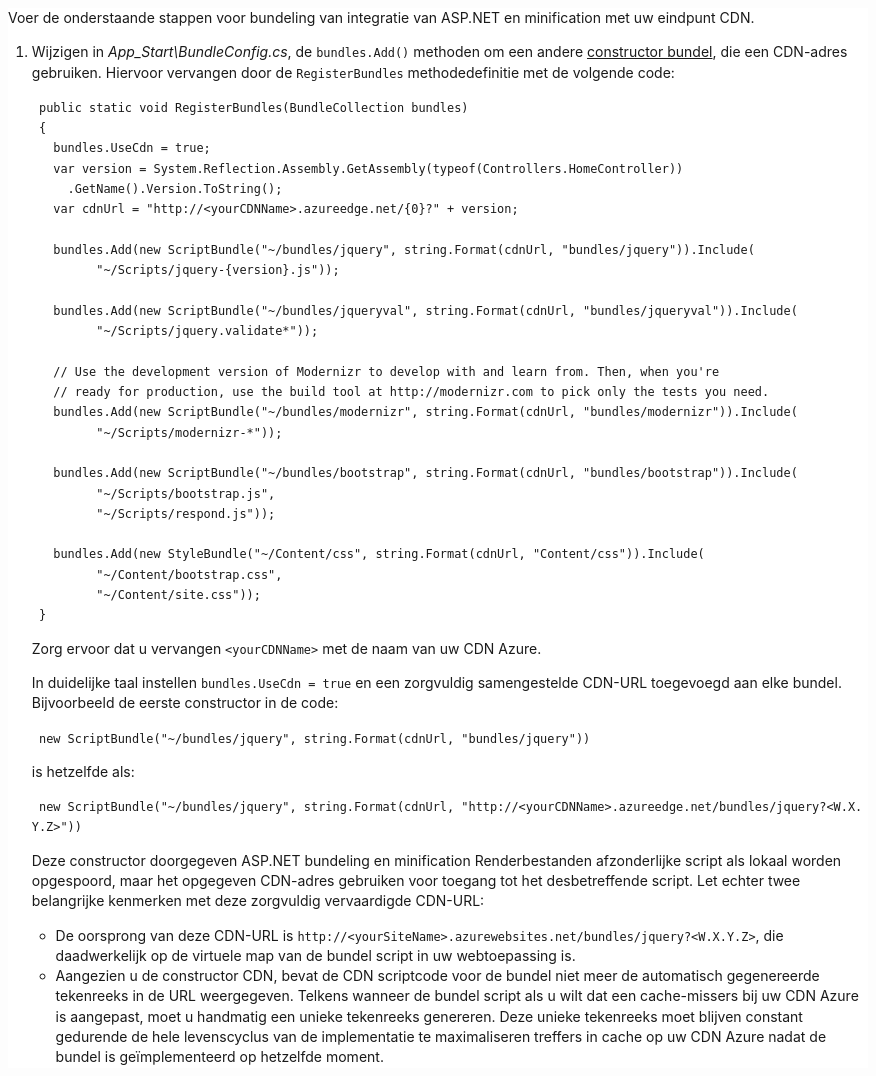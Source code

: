 Voer de onderstaande stappen voor bundeling van integratie van ASP.NET en minification met uw eindpunt CDN.

1. Wijzigen in *App_Start\BundleConfig.cs*, de `bundles.Add()` methoden om een andere [constructor bundel](http://msdn.microsoft.com/library/jj646464.aspx), die een CDN-adres gebruiken. Hiervoor vervangen door de `RegisterBundles` methodedefinitie met de volgende code:  
    
        public static void RegisterBundles(BundleCollection bundles)
        {
          bundles.UseCdn = true;
          var version = System.Reflection.Assembly.GetAssembly(typeof(Controllers.HomeController))
            .GetName().Version.ToString();
          var cdnUrl = "http://<yourCDNName>.azureedge.net/{0}?" + version;

          bundles.Add(new ScriptBundle("~/bundles/jquery", string.Format(cdnUrl, "bundles/jquery")).Include(
                "~/Scripts/jquery-{version}.js"));

          bundles.Add(new ScriptBundle("~/bundles/jqueryval", string.Format(cdnUrl, "bundles/jqueryval")).Include(
                "~/Scripts/jquery.validate*"));

          // Use the development version of Modernizr to develop with and learn from. Then, when you're
          // ready for production, use the build tool at http://modernizr.com to pick only the tests you need.
          bundles.Add(new ScriptBundle("~/bundles/modernizr", string.Format(cdnUrl, "bundles/modernizr")).Include(
                "~/Scripts/modernizr-*"));

          bundles.Add(new ScriptBundle("~/bundles/bootstrap", string.Format(cdnUrl, "bundles/bootstrap")).Include(
                "~/Scripts/bootstrap.js",
                "~/Scripts/respond.js"));

          bundles.Add(new StyleBundle("~/Content/css", string.Format(cdnUrl, "Content/css")).Include(
                "~/Content/bootstrap.css",
                "~/Content/site.css"));
        }


    Zorg ervoor dat u vervangen `<yourCDNName>` met de naam van uw CDN Azure.

    In duidelijke taal instellen `bundles.UseCdn = true` en een zorgvuldig samengestelde CDN-URL toegevoegd aan elke bundel. Bijvoorbeeld de eerste constructor in de code:

        new ScriptBundle("~/bundles/jquery", string.Format(cdnUrl, "bundles/jquery"))

    is hetzelfde als: 

        new ScriptBundle("~/bundles/jquery", string.Format(cdnUrl, "http://<yourCDNName>.azureedge.net/bundles/jquery?<W.X.Y.Z>"))

    Deze constructor doorgegeven ASP.NET bundeling en minification Renderbestanden afzonderlijke script als lokaal worden opgespoord, maar het opgegeven CDN-adres gebruiken voor toegang tot het desbetreffende script. Let echter twee belangrijke kenmerken met deze zorgvuldig vervaardigde CDN-URL:
    
    - De oorsprong van deze CDN-URL is `http://<yourSiteName>.azurewebsites.net/bundles/jquery?<W.X.Y.Z>`, die daadwerkelijk op de virtuele map van de bundel script in uw webtoepassing is.
    - Aangezien u de constructor CDN, bevat de CDN scriptcode voor de bundel niet meer de automatisch gegenereerde tekenreeks in de URL weergegeven. Telkens wanneer de bundel script als u wilt dat een cache-missers bij uw CDN Azure is aangepast, moet u handmatig een unieke tekenreeks genereren. Deze unieke tekenreeks moet blijven constant gedurende de hele levenscyclus van de implementatie te maximaliseren treffers in cache op uw CDN Azure nadat de bundel is geïmplementeerd op hetzelfde moment.
